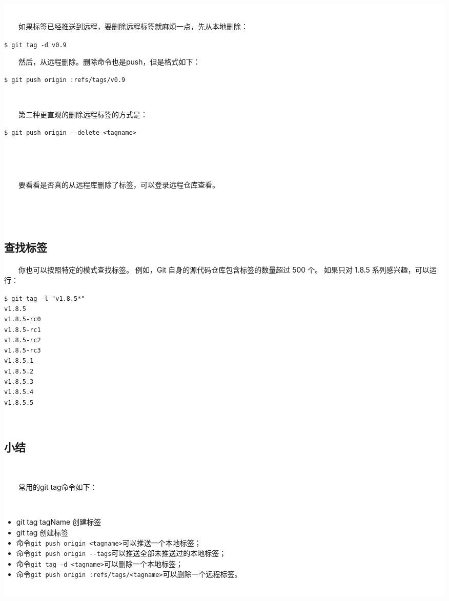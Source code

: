 　　‍

　　如果标签已经推送到远程，要删除远程标签就麻烦一点，先从本地删除：

```shell
$ git tag -d v0.9
```

　　然后，从远程删除。删除命令也是push，但是格式如下：

```shell
$ git push origin :refs/tags/v0.9
```

　　‍

　　第二种更直观的删除远程标签的方式是：

```
$ git push origin --delete <tagname>
```

　　‍

　　‍

　　要看看是否真的从远程库删除了标签，可以登录远程仓库查看。

　　‍

　　‍

## 查找标签

　　你也可以按照特定的模式查找标签。 例如，Git 自身的源代码仓库包含标签的数量超过 500 个。 如果只对 1.8.5 系列感兴趣，可以运行：

```
$ git tag -l "v1.8.5*"
v1.8.5
v1.8.5-rc0
v1.8.5-rc1
v1.8.5-rc2
v1.8.5-rc3
v1.8.5.1
v1.8.5.2
v1.8.5.3
v1.8.5.4
v1.8.5.5
```

　　‍

## 小结

　　‍

　　常用的git tag命令如下：

　　‍

* git tag tagName 创建标签
* git tag 创建标签
* 命令`git push origin <tagname>`​可以推送一个本地标签；
* 命令`git push origin --tags`​可以推送全部未推送过的本地标签；
* 命令`git tag -d <tagname>`​可以删除一个本地标签；
* 命令`git push origin :refs/tags/<tagname>`​可以删除一个远程标签。

　　‍
